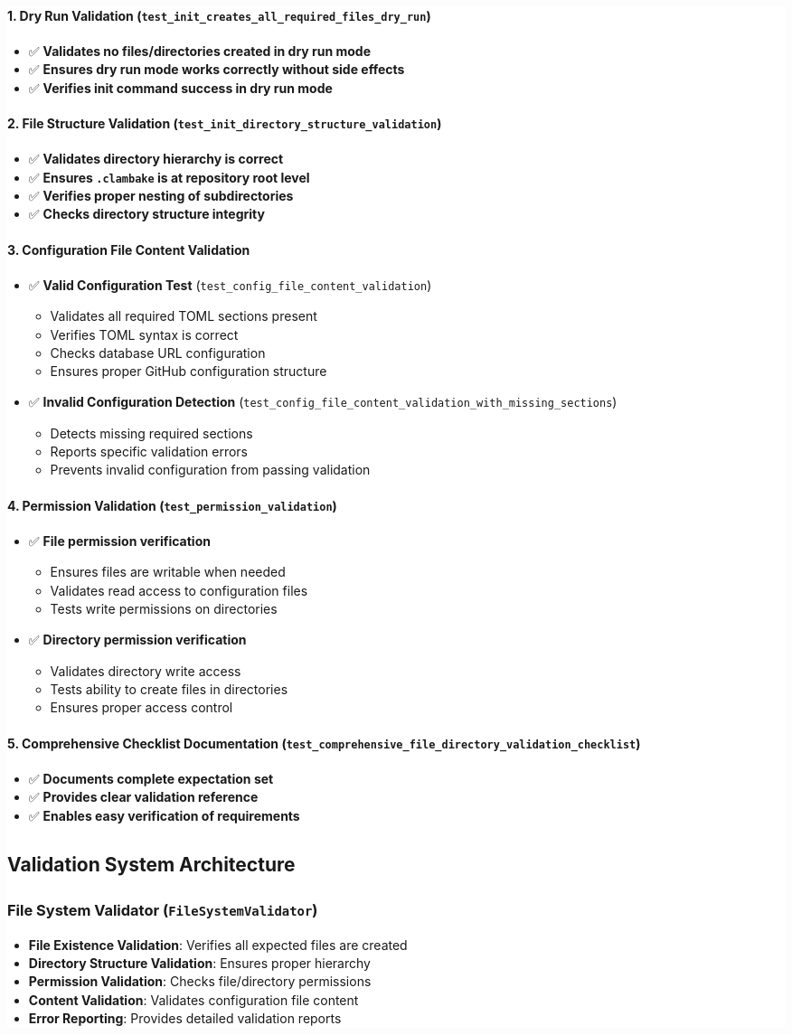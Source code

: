 #### 1. Dry Run Validation (`test_init_creates_all_required_files_dry_run`)
- ✅ **Validates no files/directories created in dry run mode**
- ✅ **Ensures dry run mode works correctly without side effects**
- ✅ **Verifies init command success in dry run mode**

#### 2. File Structure Validation (`test_init_directory_structure_validation`)
- ✅ **Validates directory hierarchy is correct**
- ✅ **Ensures `.clambake` is at repository root level**
- ✅ **Verifies proper nesting of subdirectories**
- ✅ **Checks directory structure integrity**

#### 3. Configuration File Content Validation
- ✅ **Valid Configuration Test** (`test_config_file_content_validation`)
  - Validates all required TOML sections present
  - Verifies TOML syntax is correct
  - Checks database URL configuration
  - Ensures proper GitHub configuration structure

- ✅ **Invalid Configuration Detection** (`test_config_file_content_validation_with_missing_sections`)
  - Detects missing required sections
  - Reports specific validation errors
  - Prevents invalid configuration from passing validation

#### 4. Permission Validation (`test_permission_validation`)
- ✅ **File permission verification**
  - Ensures files are writable when needed
  - Validates read access to configuration files
  - Tests write permissions on directories

- ✅ **Directory permission verification**
  - Validates directory write access
  - Tests ability to create files in directories
  - Ensures proper access control

#### 5. Comprehensive Checklist Documentation (`test_comprehensive_file_directory_validation_checklist`)
- ✅ **Documents complete expectation set**
- ✅ **Provides clear validation reference**
- ✅ **Enables easy verification of requirements**

## Validation System Architecture

### File System Validator (`FileSystemValidator`)
- **File Existence Validation**: Verifies all expected files are created
- **Directory Structure Validation**: Ensures proper hierarchy
- **Permission Validation**: Checks file/directory permissions
- **Content Validation**: Validates configuration file content
- **Error Reporting**: Provides detailed validation reports
